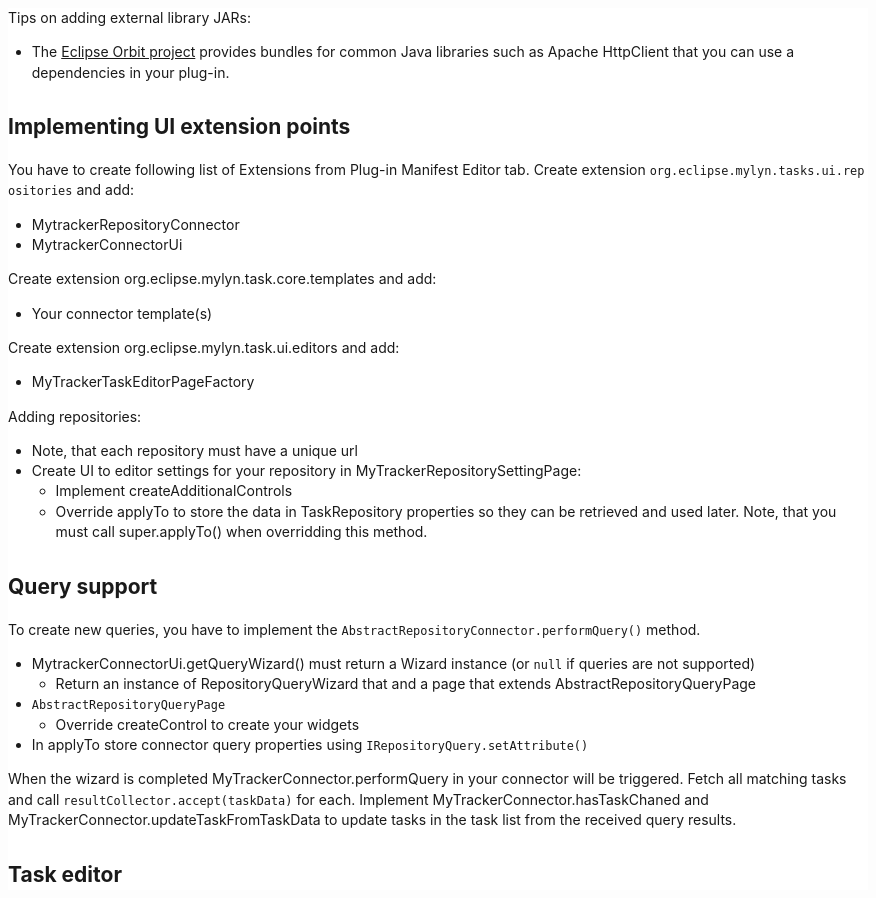 Tips on adding external library JARs:

  - The [Eclipse Orbit project](http://eclipse.org/orbit) provides
    bundles for common Java libraries such as Apache HttpClient that you
    can use a dependencies in your plug-in.

## Implementing UI extension points

You have to create following list of Extensions from Plug-in Manifest
Editor tab. Create extension `org.eclipse.mylyn.tasks.ui.repositories`
and add:

  - MytrackerRepositoryConnector
  - MytrackerConnectorUi

Create extension org.eclipse.mylyn.task.core.templates and add:

  - Your connector template(s)

Create extension org.eclipse.mylyn.task.ui.editors and add:

  - MyTrackerTaskEditorPageFactory

Adding repositories:

  - Note, that each repository must have a unique url
  - Create UI to editor settings for your repository in
    MyTrackerRepositorySettingPage:
      - Implement createAdditionalControls
      - Override applyTo to store the data in TaskRepository properties
        so they can be retrieved and used later. Note, that you must
        call super.applyTo() when overridding this method.

## Query support

To create new queries, you have to implement the
`AbstractRepositoryConnector.performQuery()` method.

  - MytrackerConnectorUi.getQueryWizard() must return a Wizard instance
    (or `null` if queries are not supported)
      - Return an instance of RepositoryQueryWizard that and a page that
        extends AbstractRepositoryQueryPage
  - `AbstractRepositoryQueryPage`
      - Override createControl to create your widgets
  - In applyTo store connector query properties using
    `IRepositoryQuery.setAttribute()`

When the wizard is completed MyTrackerConnector.performQuery in your
connector will be triggered. Fetch all matching tasks and call
`resultCollector.accept(taskData)` for each. Implement
MyTrackerConnector.hasTaskChaned and
MyTrackerConnector.updateTaskFromTaskData to update tasks in the task
list from the received query results.

## Task editor
